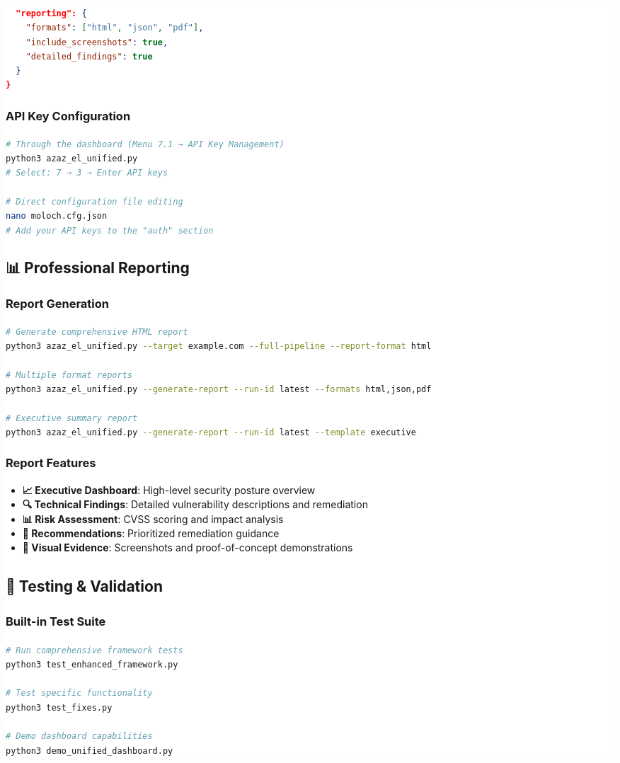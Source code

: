 ```json
  "reporting": {
    "formats": ["html", "json", "pdf"],
    "include_screenshots": true,
    "detailed_findings": true
  }
}
```

### API Key Configuration
```bash
# Through the dashboard (Menu 7.1 → API Key Management)
python3 azaz_el_unified.py
# Select: 7 → 3 → Enter API keys

# Direct configuration file editing
nano moloch.cfg.json
# Add your API keys to the "auth" section
```

## 📊 Professional Reporting

### Report Generation
```bash
# Generate comprehensive HTML report
python3 azaz_el_unified.py --target example.com --full-pipeline --report-format html

# Multiple format reports
python3 azaz_el_unified.py --generate-report --run-id latest --formats html,json,pdf

# Executive summary report
python3 azaz_el_unified.py --generate-report --run-id latest --template executive
```

### Report Features
- **📈 Executive Dashboard**: High-level security posture overview
- **🔍 Technical Findings**: Detailed vulnerability descriptions and remediation
- **📊 Risk Assessment**: CVSS scoring and impact analysis
- **🎯 Recommendations**: Prioritized remediation guidance
- **📸 Visual Evidence**: Screenshots and proof-of-concept demonstrations

## 🧪 Testing & Validation

### Built-in Test Suite
```bash
# Run comprehensive framework tests
python3 test_enhanced_framework.py

# Test specific functionality
python3 test_fixes.py

# Demo dashboard capabilities
python3 demo_unified_dashboard.py
```
